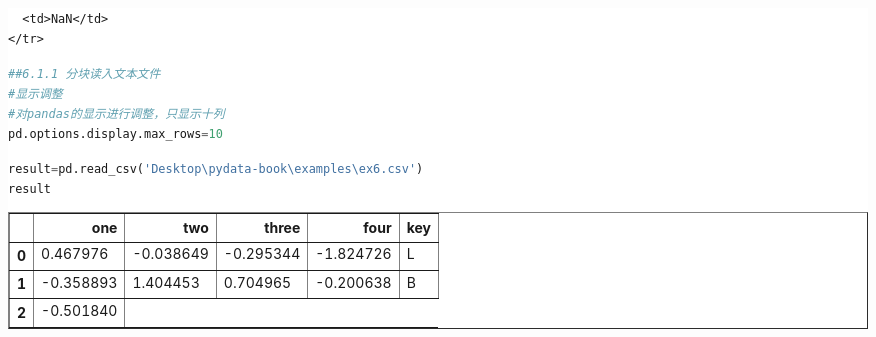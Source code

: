       <td>NaN</td>
    </tr>
  </tbody>
</table>
</div>




```python
##6.1.1 分块读入文本文件
#显示调整
#对pandas的显示进行调整，只显示十列
pd.options.display.max_rows=10
```


```python
result=pd.read_csv('Desktop\pydata-book\examples\ex6.csv')
result
```




<div>
<style scoped>
    .dataframe tbody tr th:only-of-type {
        vertical-align: middle;
    }

    .dataframe tbody tr th {
        vertical-align: top;
    }

    .dataframe thead th {
        text-align: right;
    }
</style>
<table border="1" class="dataframe">
  <thead>
    <tr style="text-align: right;">
      <th></th>
      <th>one</th>
      <th>two</th>
      <th>three</th>
      <th>four</th>
      <th>key</th>
    </tr>
  </thead>
  <tbody>
    <tr>
      <th>0</th>
      <td>0.467976</td>
      <td>-0.038649</td>
      <td>-0.295344</td>
      <td>-1.824726</td>
      <td>L</td>
    </tr>
    <tr>
      <th>1</th>
      <td>-0.358893</td>
      <td>1.404453</td>
      <td>0.704965</td>
      <td>-0.200638</td>
      <td>B</td>
    </tr>
    <tr>
      <th>2</th>
      <td>-0.501840</td>